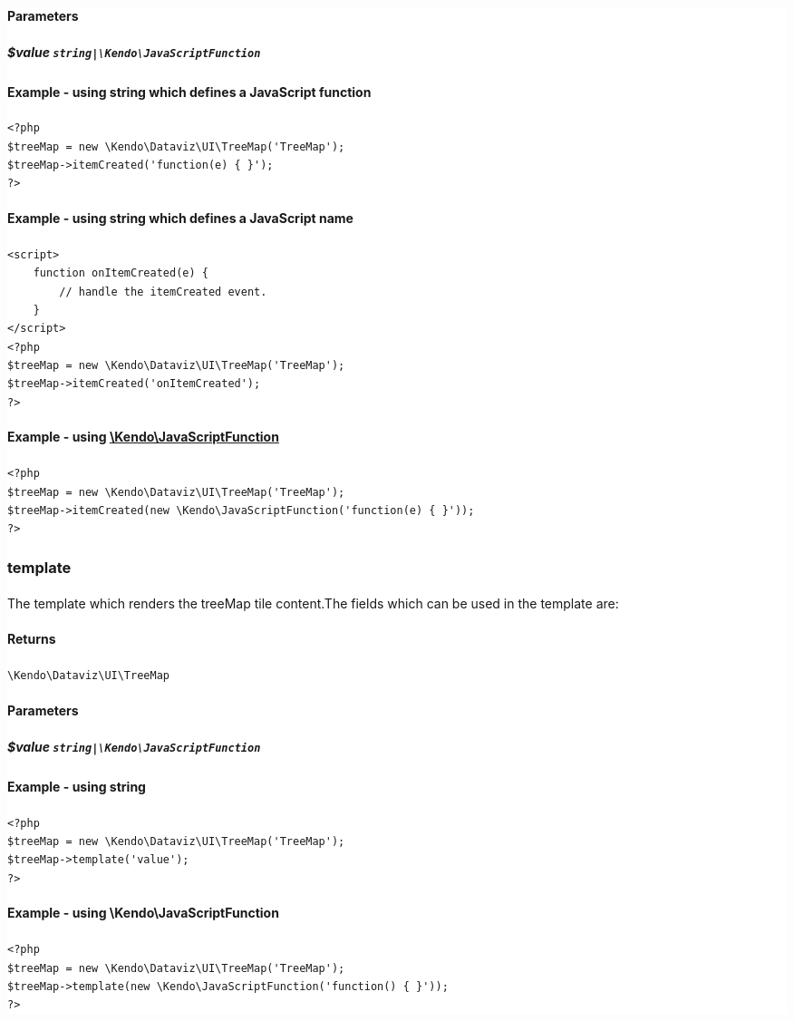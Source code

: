 #### Parameters

##### $value `string|\Kendo\JavaScriptFunction`

#### Example - using string which defines a JavaScript function

    <?php
    $treeMap = new \Kendo\Dataviz\UI\TreeMap('TreeMap');
    $treeMap->itemCreated('function(e) { }');
    ?>

#### Example - using string which defines a JavaScript name
    <script>
        function onItemCreated(e) {
            // handle the itemCreated event.
        }
    </script>
    <?php
    $treeMap = new \Kendo\Dataviz\UI\TreeMap('TreeMap');
    $treeMap->itemCreated('onItemCreated');
    ?>

#### Example - using [\Kendo\JavaScriptFunction](/api/wrappers/php/kendo/javascriptfunction)

    <?php
    $treeMap = new \Kendo\Dataviz\UI\TreeMap('TreeMap');
    $treeMap->itemCreated(new \Kendo\JavaScriptFunction('function(e) { }'));
    ?>

### template
The template which renders the treeMap tile content.The fields which can be used in the template are:

#### Returns
`\Kendo\Dataviz\UI\TreeMap`

#### Parameters

##### $value `string|\Kendo\JavaScriptFunction`



#### Example  - using string
    <?php
    $treeMap = new \Kendo\Dataviz\UI\TreeMap('TreeMap');
    $treeMap->template('value');
    ?>

#### Example  - using \Kendo\JavaScriptFunction
    <?php
    $treeMap = new \Kendo\Dataviz\UI\TreeMap('TreeMap');
    $treeMap->template(new \Kendo\JavaScriptFunction('function() { }'));
    ?>
